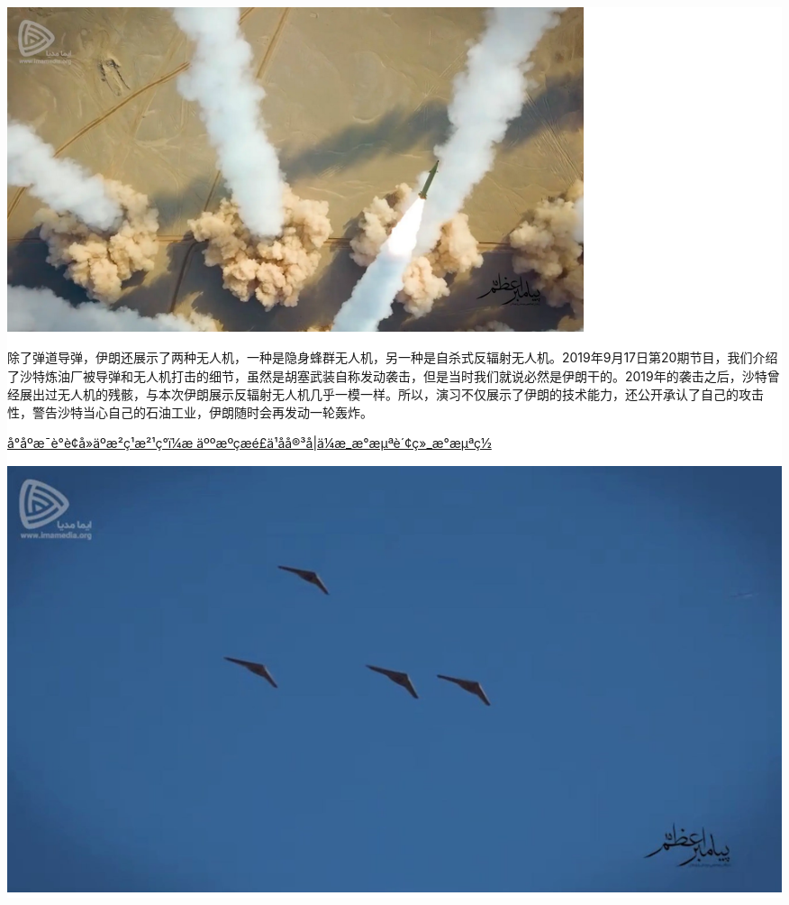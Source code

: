 ![](images/btnews/0201_0300/0227/media/image31.png)

除了弹道导弹，伊朗还展示了两种无人机，一种是隐身蜂群无人机，另一种是自杀式反辐射无人机。2019年9月17日第20期节目，我们介绍了沙特炼油厂被导弹和无人机打击的细节，虽然是胡塞武装自称发动袭击，但是当时我们就说必然是伊朗干的。2019年的袭击之后，沙特曾经展出过无人机的残骸，与本次伊朗展示反辐射无人机几乎一模一样。所以，演习不仅展示了伊朗的技术能力，还公开承认了自己的攻击性，警告沙特当心自己的石油工业，伊朗随时会再发动一轮轰炸。

[å°åºæ¯è°è¢­å»äºæ²ç¹æ²¹ç°ï¼æ äººæºçæé£ä¹åå®³å\|ä¼æ\_æ°æµªè´¢ç»\_æ°æµªç½](https://finance.sina.com.cn/world/gjcj/2019-09-19/doc-iicezueu6999023.shtml)

![](images/btnews/0201_0300/0227/media/image32.png)
